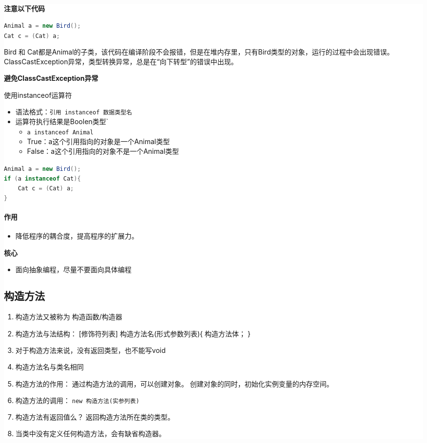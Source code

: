 **注意以下代码**

```java
Animal a = new Bird();
Cat c = (Cat) a;
```

Bird 和 Cat都是Animal的子类，该代码在编译阶段不会报错，但是在堆内存里，只有Bird类型的对象，运行的过程中会出现错误。ClassCastException异常，类型转换异常，总是在“向下转型”的错误中出现。

**避免ClassCastException异常**

使用instanceof运算符

- 语法格式：`引用 instanceof 数据类型名`
- 运算符执行结果是Boolen类型`
  - `a instanceof Animal`
  - True：a这个引用指向的对象是一个Animal类型
  - False：a这个引用指向的对象不是一个Animal类型

```java
Animal a = new Bird();
if (a instanceof Cat){
    Cat c = (Cat) a;
}
```

#### 作用

- 降低程序的耦合度，提高程序的扩展力。

**核心**

- 面向抽象编程，尽量不要面向具体编程

## 构造方法
 1. 构造方法又被称为 构造函数/构造器

 2. 构造方法与法结构：
	 	[修饰符列表] 构造方法名(形式参数列表){
	 		构造方法体；
	 	}
	
 3. 对于构造方法来说，没有返回类型，也不能写void

 4. 构造方法名与类名相同

 5. 构造方法的作用：
      通过构造方法的调用，可以创建对象。
      创建对象的同时，初始化实例变量的内存空间。
      
 6. 构造方法的调用：
		`new 构造方法(实参列表)`
	
 7. 构造方法有返回值么？
	返回构造方法所在类的类型。
	
 8. 当类中没有定义任何构造方法，会有缺省构造器。
